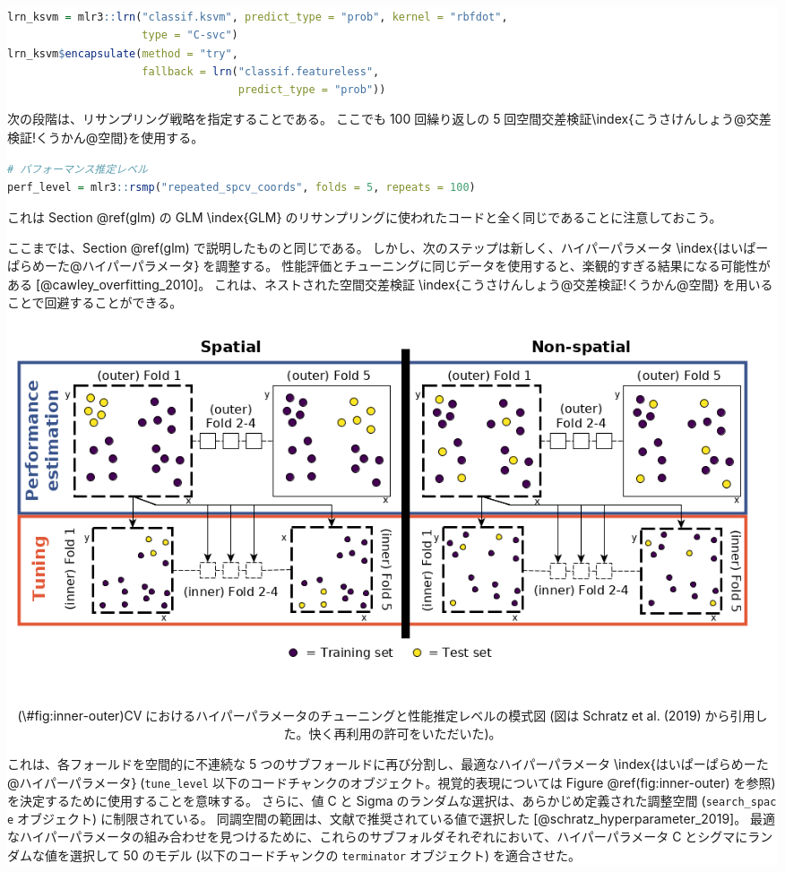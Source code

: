 
``` r
lrn_ksvm = mlr3::lrn("classif.ksvm", predict_type = "prob", kernel = "rbfdot",
                     type = "C-svc")
lrn_ksvm$encapsulate(method = "try", 
                     fallback = lrn("classif.featureless", 
                                    predict_type = "prob"))
```

次の段階は、リサンプリング戦略を指定することである。
ここでも 100 回繰り返しの 5 回空間交差検証\index{こうさけんしょう@交差検証!くうかん@空間}を使用する。


``` r
# パフォーマンス推定レベル
perf_level = mlr3::rsmp("repeated_spcv_coords", folds = 5, repeats = 100)
```

これは Section \@ref(glm) の GLM \index{GLM}  のリサンプリングに使われたコードと全く同じであることに注意しておこう。

ここまでは、Section \@ref(glm) で説明したものと同じである。
しかし、次のステップは新しく、ハイパーパラメータ \index{はいぱーぱらめーた@ハイパーパラメータ}  を調整する。
性能評価とチューニングに同じデータを使用すると、楽観的すぎる結果になる可能性がある [@cawley_overfitting_2010]。
これは、ネストされた空間交差検証 \index{こうさけんしょう@交差検証!くうかん@空間}  を用いることで回避することができる。

<div class="figure" style="text-align: center">
<img src="images/12_cv.png" alt="CV におけるハイパーパラメータのチューニングと性能推定レベルの模式図 (図は Schratz et al. (2019) から引用した。快く再利用の許可をいただいた)。" width="100%" />
<p class="caption">(\#fig:inner-outer)CV におけるハイパーパラメータのチューニングと性能推定レベルの模式図 (図は Schratz et al. (2019) から引用した。快く再利用の許可をいただいた)。</p>
</div>

これは、各フォールドを空間的に不連続な 5 つのサブフォールドに再び分割し、最適なハイパーパラメータ \index{はいぱーぱらめーた@ハイパーパラメータ} (`tune_level` 以下のコードチャンクのオブジェクト。視覚的表現については Figure \@ref(fig:inner-outer) を参照) を決定するために使用することを意味する。
さらに、値 C と Sigma のランダムな選択は、あらかじめ定義された調整空間 (`search_space` オブジェクト) に制限されている。
同調空間の範囲は、文献で推奨されている値で選択した [@schratz_hyperparameter_2019]。
最適なハイパーパラメータの組み合わせを見つけるために、これらのサブフォルダそれぞれにおいて、ハイパーパラメータ C とシグマにランダムな値を選択して 50 のモデル (以下のコードチャンクの `terminator` オブジェクト) を適合させた。
